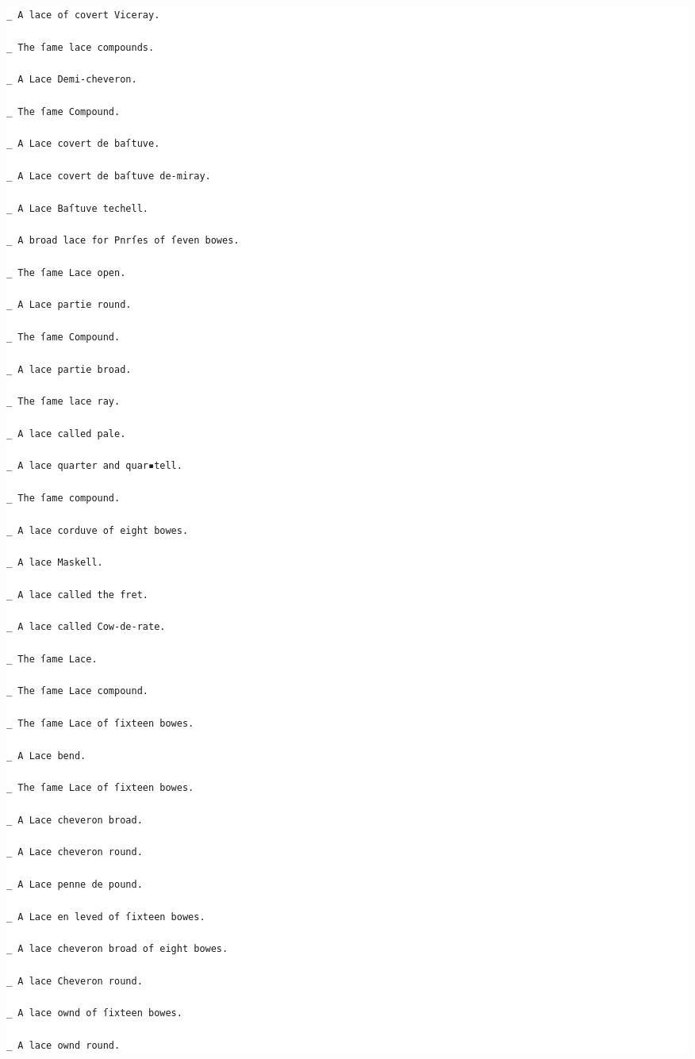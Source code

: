     _ A lace of covert Viceray.

    _ The ſame lace compounds.

    _ A Lace Demi-cheveron.

    _ The ſame Compound.

    _ A Lace covert de baſtuve.

    _ A Lace covert de baſtuve de-miray.

    _ A Lace Baſtuve techell.

    _ A broad lace for Pnrſes of ſeven bowes.

    _ The ſame Lace open.

    _ A Lace partie round.

    _ The ſame Compound.

    _ A lace partie broad.

    _ The ſame lace ray.

    _ A lace called pale.

    _ A lace quarter and quar▪tell.

    _ The ſame compound.

    _ A lace corduve of eight bowes.

    _ A lace Maskell.

    _ A lace called the fret.

    _ A lace called Cow-de-rate.

    _ The ſame Lace.

    _ The ſame Lace compound.

    _ The ſame Lace of ſixteen bowes.

    _ A Lace bend.

    _ The ſame Lace of ſixteen bowes.

    _ A Lace cheveron broad.

    _ A Lace cheveron round.

    _ A Lace penne de pound.

    _ A Lace en leved of ſixteen bowes.

    _ A lace cheveron broad of eight bowes.

    _ A lace Cheveron round.

    _ A lace ownd of ſixteen bowes.

    _ A lace ownd round.

